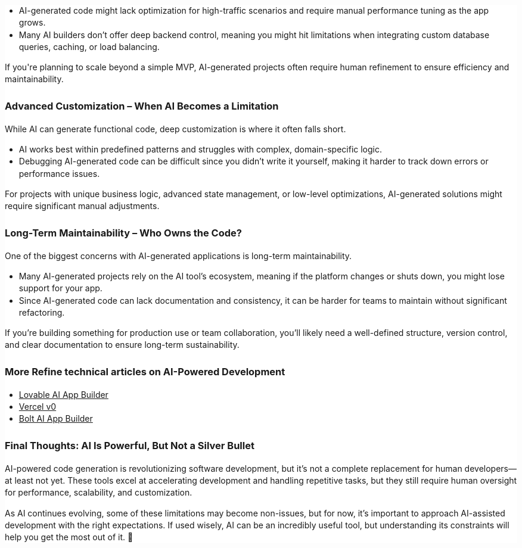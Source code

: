 - AI-generated code might lack optimization for high-traffic scenarios and require manual performance tuning as the app grows.
- Many AI builders don’t offer deep backend control, meaning you might hit limitations when integrating custom database queries, caching, or load balancing.

If you're planning to scale beyond a simple MVP, AI-generated projects often require human refinement to ensure efficiency and maintainability.

### Advanced Customization – When AI Becomes a Limitation

While AI can generate functional code, deep customization is where it often falls short.

- AI works best within predefined patterns and struggles with complex, domain-specific logic.
- Debugging AI-generated code can be difficult since you didn’t write it yourself, making it harder to track down errors or performance issues.

For projects with unique business logic, advanced state management, or low-level optimizations, AI-generated solutions might require significant manual adjustments.

### Long-Term Maintainability – Who Owns the Code?

One of the biggest concerns with AI-generated applications is long-term maintainability.

- Many AI-generated projects rely on the AI tool’s ecosystem, meaning if the platform changes or shuts down, you might lose support for your app.
- Since AI-generated code can lack documentation and consistency, it can be harder for teams to maintain without significant refactoring.

If you’re building something for production use or team collaboration, you’ll likely need a well-defined structure, version control, and clear documentation to ensure long-term sustainability.

### More Refine technical articles on AI-Powered Development

- [Lovable AI App Builder](https://refine.dev/blog/lovable-ai/)
- [Vercel v0](https://refine.dev/blog/vercel-v0/)
- [Bolt AI App Builder](https://refine.dev/blog/bolt-new-ai/)

### Final Thoughts: AI Is Powerful, But Not a Silver Bullet

AI-powered code generation is revolutionizing software development, but it’s not a complete replacement for human developers—at least not yet. These tools excel at accelerating development and handling repetitive tasks, but they still require human oversight for performance, scalability, and customization.

As AI continues evolving, some of these limitations may become non-issues, but for now, it’s important to approach AI-assisted development with the right expectations. If used wisely, AI can be an incredibly useful tool, but understanding its constraints will help you get the most out of it. 🚀
